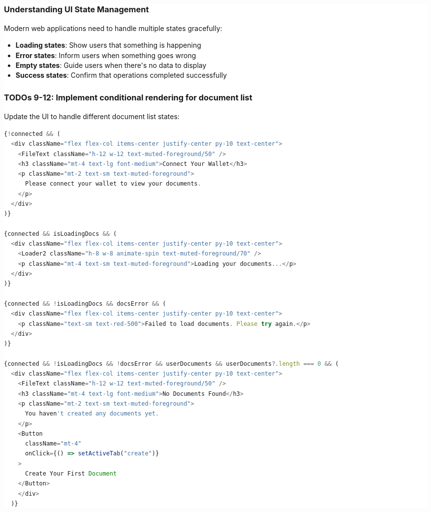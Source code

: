 ### Understanding UI State Management

Modern web applications need to handle multiple states gracefully:

- **Loading states**: Show users that something is happening
- **Error states**: Inform users when something goes wrong
- **Empty states**: Guide users when there's no data to display
- **Success states**: Confirm that operations completed successfully

### TODOs 9-12: Implement conditional rendering for document list

Update the UI to handle different document list states:

```javascript
{!connected && (
  <div className="flex flex-col items-center justify-center py-10 text-center">
    <FileText className="h-12 w-12 text-muted-foreground/50" />
    <h3 className="mt-4 text-lg font-medium">Connect Your Wallet</h3>
    <p className="mt-2 text-sm text-muted-foreground">
      Please connect your wallet to view your documents.
    </p>
  </div>
)}

{connected && isLoadingDocs && (
  <div className="flex flex-col items-center justify-center py-10 text-center">
    <Loader2 className="h-8 w-8 animate-spin text-muted-foreground/70" />
    <p className="mt-4 text-sm text-muted-foreground">Loading your documents...</p>
  </div>
)}

{connected && !isLoadingDocs && docsError && (
  <div className="flex flex-col items-center justify-center py-10 text-center">
    <p className="text-sm text-red-500">Failed to load documents. Please try again.</p>
  </div>
)}

{connected && !isLoadingDocs && !docsError && userDocuments && userDocuments?.length === 0 && (
  <div className="flex flex-col items-center justify-center py-10 text-center">
    <FileText className="h-12 w-12 text-muted-foreground/50" />
    <h3 className="mt-4 text-lg font-medium">No Documents Found</h3>
    <p className="mt-2 text-sm text-muted-foreground">
      You haven't created any documents yet.
    </p>
    <Button 
      className="mt-4" 
      onClick={() => setActiveTab("create")}
    >
      Create Your First Document
    </Button>
    </div>
  )}
```
